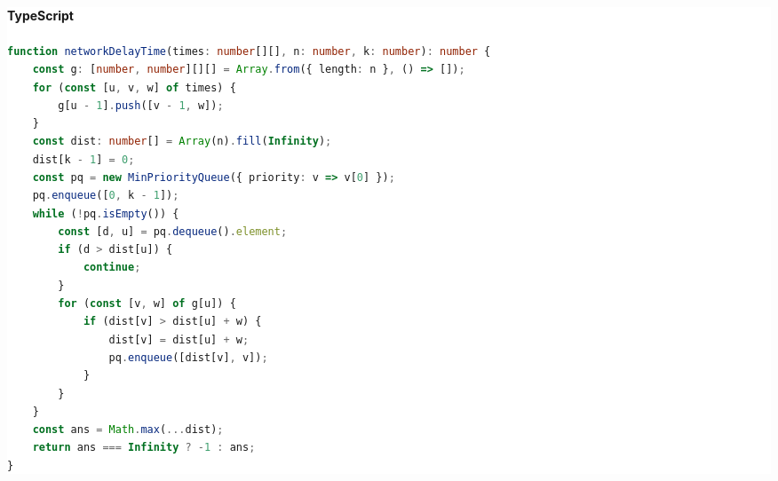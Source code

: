#### TypeScript

```ts
function networkDelayTime(times: number[][], n: number, k: number): number {
    const g: [number, number][][] = Array.from({ length: n }, () => []);
    for (const [u, v, w] of times) {
        g[u - 1].push([v - 1, w]);
    }
    const dist: number[] = Array(n).fill(Infinity);
    dist[k - 1] = 0;
    const pq = new MinPriorityQueue({ priority: v => v[0] });
    pq.enqueue([0, k - 1]);
    while (!pq.isEmpty()) {
        const [d, u] = pq.dequeue().element;
        if (d > dist[u]) {
            continue;
        }
        for (const [v, w] of g[u]) {
            if (dist[v] > dist[u] + w) {
                dist[v] = dist[u] + w;
                pq.enqueue([dist[v], v]);
            }
        }
    }
    const ans = Math.max(...dist);
    return ans === Infinity ? -1 : ans;
}
```






